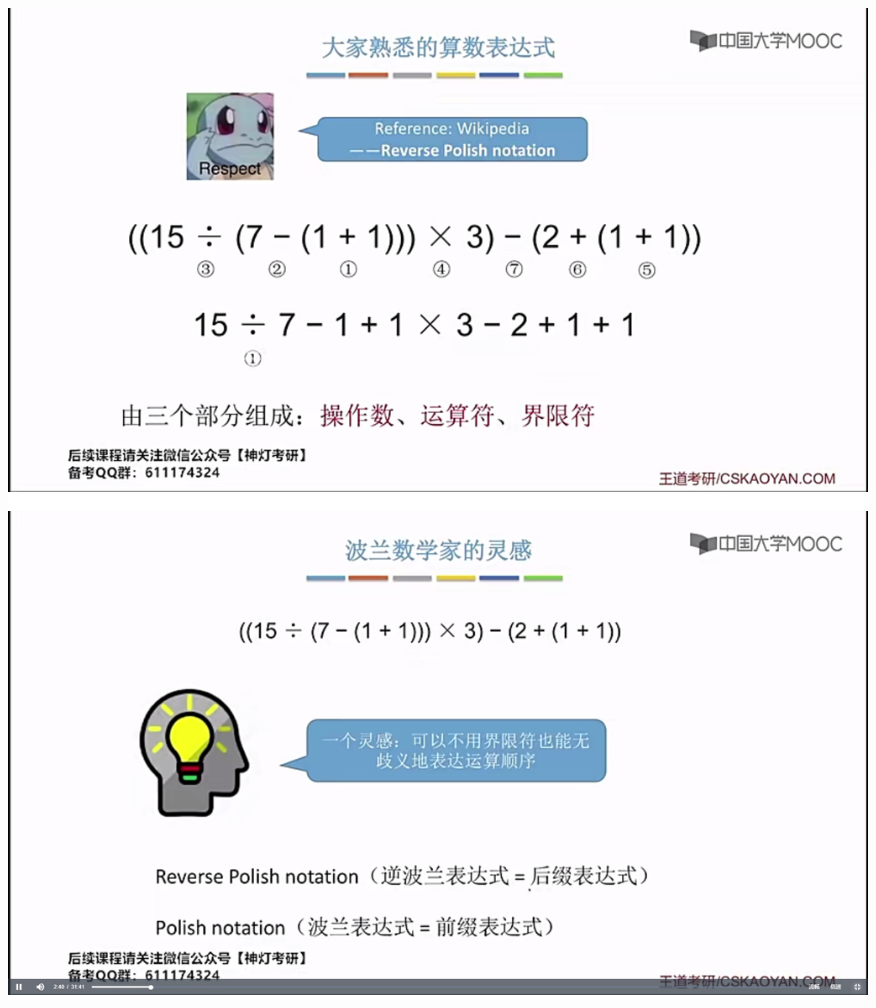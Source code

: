 ![image-20220609112748495](assets/image-20220609112748495.png)

![image-20220609112807373](assets/image-20220609112807373.png)
